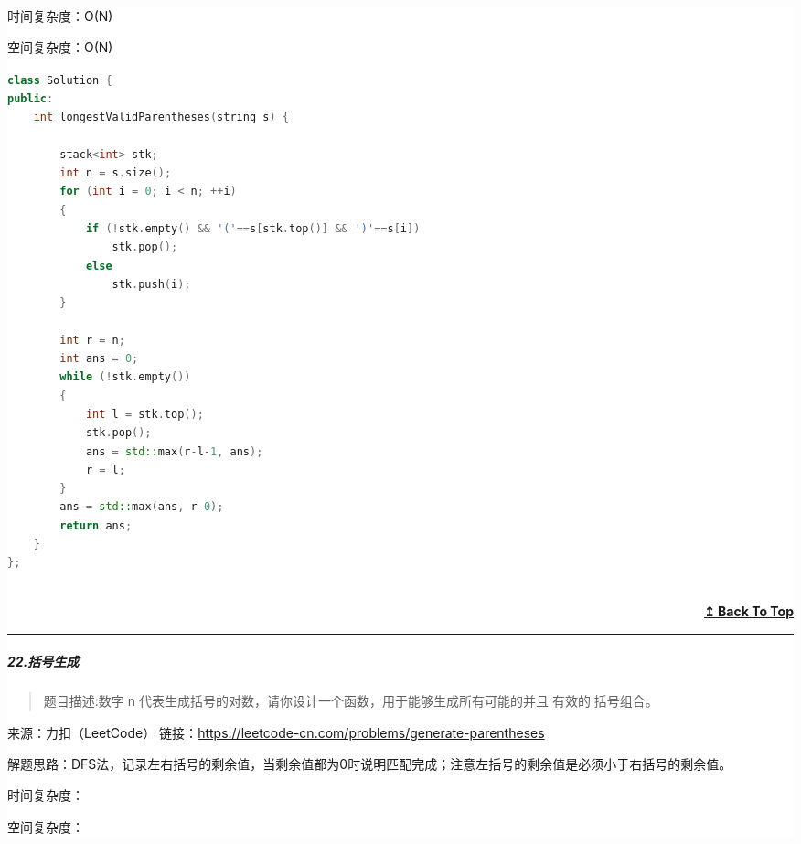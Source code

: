 时间复杂度：O(N)

空间复杂度：O(N)

```cpp
class Solution {
public:
    int longestValidParentheses(string s) {
        
        stack<int> stk;
        int n = s.size();
        for (int i = 0; i < n; ++i)
        {
            if (!stk.empty() && '('==s[stk.top()] && ')'==s[i])
                stk.pop();
            else
                stk.push(i);
        }

        int r = n;
        int ans = 0;
        while (!stk.empty())
        {
            int l = stk.top();
            stk.pop();
            ans = std::max(r-l-1, ans);
            r = l;
        }
        ans = std::max(ans, r-0);
        return ans;
    }
};

```

<br>



<div align="right">
    <b><a href="#目录">↥ Back To Top</a></b>
</div>


---------------------------
##### 22.括号生成
>题目描述:数字 n 代表生成括号的对数，请你设计一个函数，用于能够生成所有可能的并且 有效的 括号组合。

来源：力扣（LeetCode）
链接：https://leetcode-cn.com/problems/generate-parentheses

解题思路：DFS法，记录左右括号的剩余值，当剩余值都为0时说明匹配完成；注意左括号的剩余值是必须小于右括号的剩余值。

时间复杂度：

空间复杂度：
